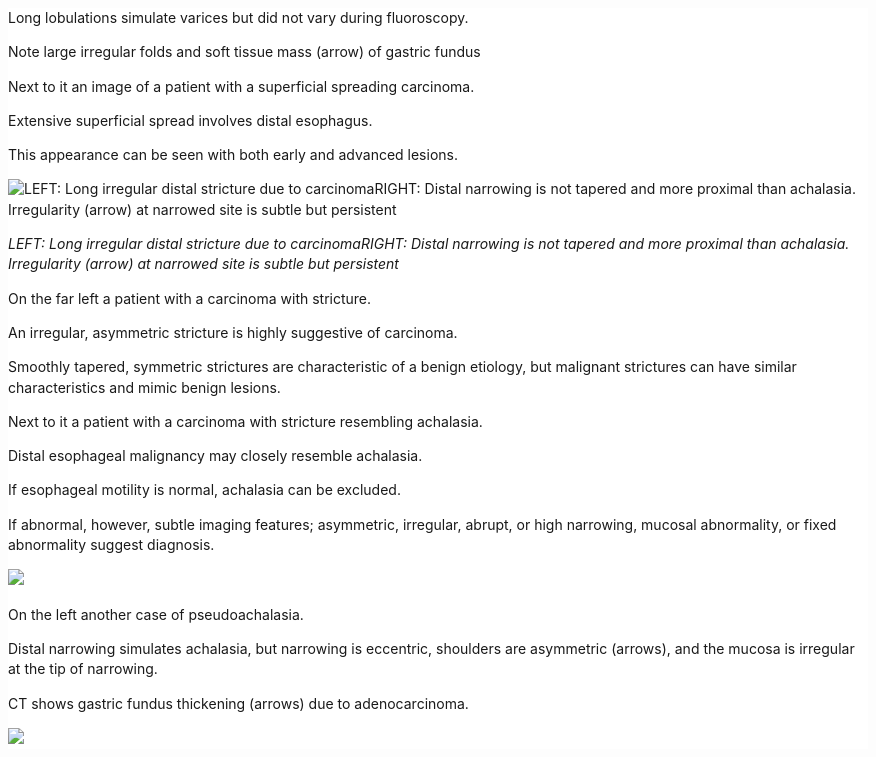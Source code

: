 Long lobulations simulate varices but did not vary during fluoroscopy.  

Note large irregular folds and soft tissue mass (arrow) of gastric fundus

Next to it an image of a patient with a superficial spreading carcinoma.  

Extensive superficial spread involves distal esophagus.  

This appearance can be seen with both early and advanced lesions.








![LEFT: Long irregular distal stricture due to carcinomaRIGHT: Distal narrowing is not tapered and more proximal than achalasia. Irregularity (arrow) at narrowed site is subtle but persistent](/assets/esophagus-ii-strictures-acute-syndromes-neoplasms-and-vascular-impressions/a5097977fcf0c5_7.jpg)

*LEFT: Long irregular distal stricture due to carcinomaRIGHT: Distal narrowing is not tapered and more proximal than achalasia. Irregularity (arrow) at narrowed site is subtle but persistent*



On the far left a patient with a carcinoma with stricture.   

An irregular, asymmetric stricture is highly suggestive of carcinoma.   

Smoothly tapered, symmetric strictures are characteristic of a benign etiology, but malignant strictures can have similar characteristics and mimic benign lesions.


Next to it a patient with a carcinoma with stricture resembling achalasia.   

Distal esophageal malignancy may closely resemble achalasia.   

If esophageal motility is normal, achalasia can be excluded.   

If abnormal, however, subtle imaging features; asymmetric, irregular, abrupt, or high narrowing, mucosal abnormality, or fixed abnormality suggest diagnosis.










![](/assets/esophagus-ii-strictures-acute-syndromes-neoplasms-and-vascular-impressions/a5097977fcfe24_8.jpg)




On the left another case of pseudoachalasia.  

Distal narrowing simulates achalasia, but narrowing is eccentric, shoulders are asymmetric (arrows), and the mucosa is irregular at the tip of narrowing.  

CT shows gastric fundus thickening (arrows) due to adenocarcinoma.








![](/assets/esophagus-ii-strictures-acute-syndromes-neoplasms-and-vascular-impressions/a5097977fd0a71_9.jpg)
